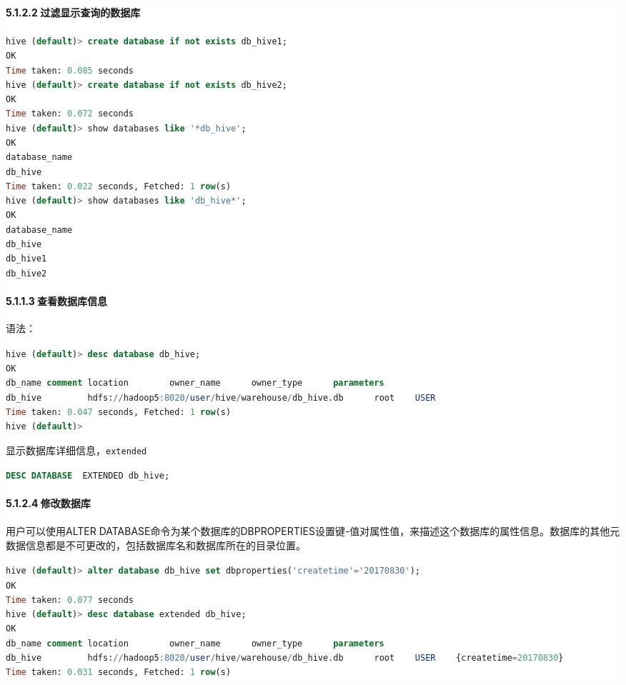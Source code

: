 #### 5.1.2.2 过滤显示查询的数据库

```sql
hive (default)> create database if not exists db_hive1;
OK
Time taken: 0.085 seconds
hive (default)> create database if not exists db_hive2;
OK
Time taken: 0.072 seconds
hive (default)> show databases like '*db_hive';
OK
database_name
db_hive
Time taken: 0.022 seconds, Fetched: 1 row(s)
hive (default)> show databases like 'db_hive*';
OK
database_name
db_hive
db_hive1
db_hive2
```

#### 5.1.1.3 查看数据库信息

语法：

```sql
hive (default)> desc database db_hive;
OK
db_name comment location        owner_name      owner_type      parameters
db_hive         hdfs://hadoop5:8020/user/hive/warehouse/db_hive.db      root    USER  
Time taken: 0.047 seconds, Fetched: 1 row(s)
hive (default)> 

```

显示数据库详细信息，`extended`

```sql
DESC DATABASE  EXTENDED db_hive;
```

#### 5.1.2.4 修改数据库

用户可以使用ALTER DATABASE命令为某个数据库的DBPROPERTIES设置键-值对属性值，来描述这个数据库的属性信息。数据库的其他元数据信息都是不可更改的，包括数据库名和数据库所在的目录位置。

```sql
hive (default)> alter database db_hive set dbproperties('createtime'='20170830');
OK
Time taken: 0.077 seconds
hive (default)> desc database extended db_hive;
OK
db_name comment location        owner_name      owner_type      parameters
db_hive         hdfs://hadoop5:8020/user/hive/warehouse/db_hive.db      root    USER    {createtime=20170830}
Time taken: 0.031 seconds, Fetched: 1 row(s)

```
